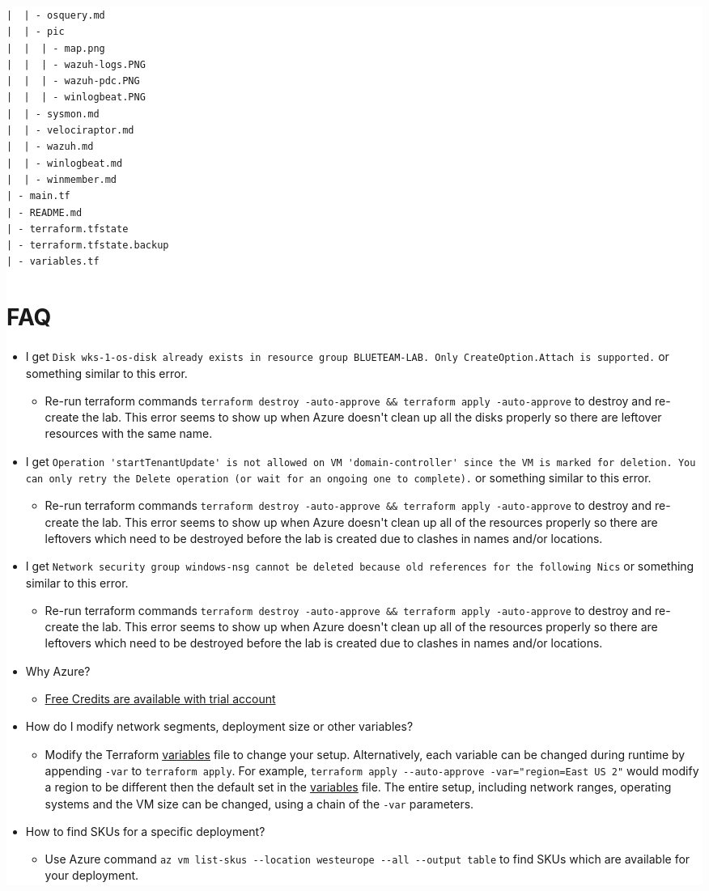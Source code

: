 ```
|  | - osquery.md
|  | - pic
|  |  | - map.png
|  |  | - wazuh-logs.PNG
|  |  | - wazuh-pdc.PNG
|  |  | - winlogbeat.PNG
|  | - sysmon.md
|  | - velociraptor.md
|  | - wazuh.md
|  | - winlogbeat.md
|  | - winmember.md
| - main.tf
| - README.md
| - terraform.tfstate
| - terraform.tfstate.backup
| - variables.tf
```

# FAQ 

- I get ```Disk wks-1-os-disk already exists in resource group BLUETEAM-LAB. Only CreateOption.Attach is supported.``` or something similar to this error.
  - Re-run terraform commands ```terraform destroy -auto-approve && terraform apply -auto-approve``` to destroy and re-create the lab. This error seems to show up when Azure doesn't clean up all the disks properly so there are leftover resources with the same name.

- I get ```Operation 'startTenantUpdate' is not allowed on VM 'domain-controller' since the VM is marked for deletion. You can only retry the Delete operation (or wait for an ongoing one to complete).``` or something similar to this error.
  - Re-run terraform commands ```terraform destroy -auto-approve && terraform apply -auto-approve``` to destroy and re-create the lab. This error seems to show up when Azure doesn't clean up all of the resources properly so there are leftovers which need to be destroyed before the lab is created due to clashes in names and/or locations.

- I get ```Network security group windows-nsg cannot be deleted because old references for the following Nics``` or something similar to this error.
  - Re-run terraform commands ```terraform destroy -auto-approve && terraform apply -auto-approve``` to destroy and re-create the lab. This error seems to show up when Azure doesn't clean up all of the resources properly so there are leftovers which need to be destroyed before the lab is created due to clashes in names and/or locations.
  
- Why Azure?
  - [Free Credits are available with trial account](https://azure.microsoft.com/en-us/free/)

- How do I modify network segments, deployment size or other variables?
  - Modify the Terraform [variables](variables.tf) file to change your setup. Alternatively, each variable can be changed during runtime by appending ```-var``` to ```terraform apply```. For example, ```terraform apply --auto-approve -var="region=East US 2"``` would modify a region to be different then the default set in the [variables](variables.tf) file. The entire setup, including network ranges, operating systems and the VM size can be changed, using a chain of the ```-var``` parameters.
   
- How to find SKUs for a specific deployment?
  - Use Azure command ```az vm list-skus --location westeurope --all --output table``` to find SKUs which are available for your deployment.
